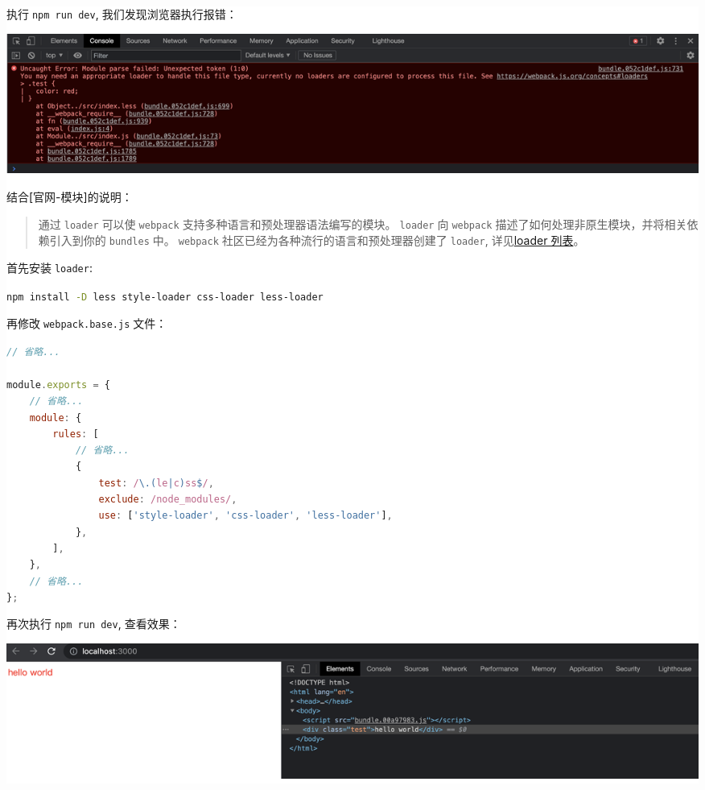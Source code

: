 执行 `npm run dev`, 我们发现浏览器执行报错：

![](./images/005_less加载报错.png)

结合[官网-模块]的说明：

> 通过 `loader` 可以使 `webpack` 支持多种语言和预处理器语法编写的模块。
> `loader` 向 `webpack` 描述了如何处理非原生模块，并将相关依赖引入到你的 `bundles` 中。
> `webpack` 社区已经为各种流行的语言和预处理器创建了 `loader`, 详见[loader 列表](https://webpack.docschina.org/loaders/)。

首先安装 `loader`:

```bash
npm install -D less style-loader css-loader less-loader
```

再修改 `webpack.base.js` 文件：

```js
// 省略...

module.exports = {
    // 省略...
    module: {
        rules: [
            // 省略...
            {
                test: /\.(le|c)ss$/,
                exclude: /node_modules/,
                use: ['style-loader', 'css-loader', 'less-loader'],
            },
        ],
    },
    // 省略...
};
```

再次执行 `npm run dev`, 查看效果：

![](./images/006_less构建效果.png)
